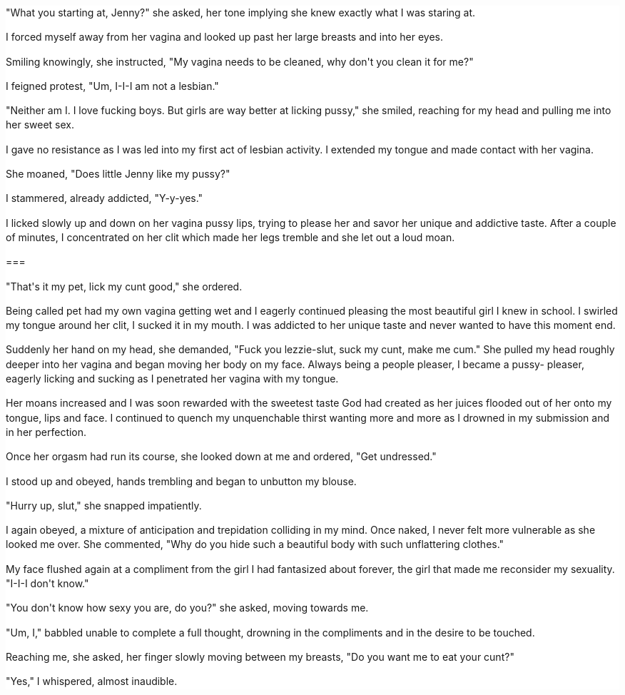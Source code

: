 "What you starting at, Jenny?" she asked, her tone implying she knew exactly what I was staring at. 

I forced myself away from her vagina and looked up past her large breasts and into her eyes. 

Smiling knowingly, she instructed, "My vagina needs to be cleaned, why don't you clean it for me?" 

I feigned protest, "Um, I-I-I am not a lesbian." 

"Neither am I. I love fucking boys. But girls are way better at licking pussy," she smiled, reaching for my head and pulling me into her sweet sex. 

I gave no resistance as I was led into my first act of lesbian activity. I extended my tongue and made contact with her vagina. 

She moaned, "Does little Jenny like my pussy?" 

I stammered, already addicted, "Y-y-yes." 

I licked slowly up and down on her vagina pussy lips, trying to please her and savor her unique and addictive taste. After a couple of minutes, I concentrated on her clit which made her legs tremble and she let out a loud moan.  

===

"That's it my pet, lick my cunt good," she ordered. 

Being called pet had my own vagina getting wet and I eagerly continued pleasing the most beautiful girl I knew in school. I swirled my tongue around her clit, I sucked it in my mouth. I was addicted to her unique taste and never wanted to have this moment end. 

Suddenly her hand on my head, she demanded, "Fuck you lezzie-slut, suck my cunt, make me cum." She pulled my head roughly deeper into her vagina and began moving her body on my face. Always being a people pleaser, I became a pussy- pleaser, eagerly licking and sucking as I penetrated her vagina with my tongue. 

Her moans increased and I was soon rewarded with the sweetest taste God had created as her juices flooded out of her onto my tongue, lips and face. I continued to quench my unquenchable thirst wanting more and more as I drowned in my submission and in her perfection. 

Once her orgasm had run its course, she looked down at me and ordered, "Get undressed." 

I stood up and obeyed, hands trembling and began to unbutton my blouse. 

"Hurry up, slut," she snapped impatiently. 

I again obeyed, a mixture of anticipation and trepidation colliding in my mind. Once naked, I never felt more vulnerable as she looked me over. She commented, "Why do you hide such a beautiful body with such unflattering clothes." 

My face flushed again at a compliment from the girl I had fantasized about forever, the girl that made me reconsider my sexuality. "I-I-I don't know." 

"You don't know how sexy you are, do you?" she asked, moving towards me. 

"Um, I," babbled unable to complete a full thought, drowning in the compliments and in the desire to be touched. 

Reaching me, she asked, her finger slowly moving between my breasts, "Do you want me to eat your cunt?" 

"Yes," I whispered, almost inaudible. 
